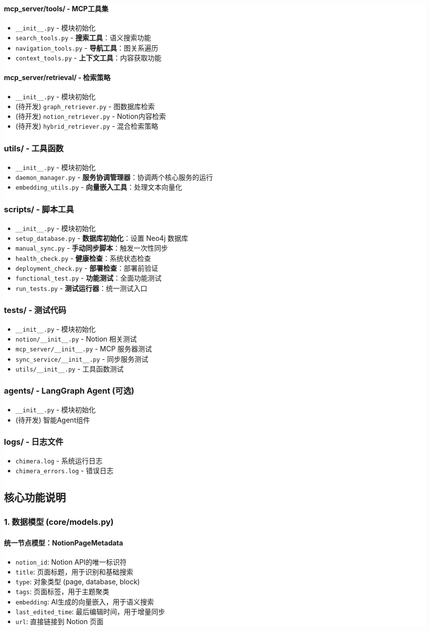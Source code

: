 #### mcp_server/tools/ - MCP工具集
- `__init__.py` - 模块初始化
- `search_tools.py` - **搜索工具**：语义搜索功能
- `navigation_tools.py` - **导航工具**：图关系遍历
- `context_tools.py` - **上下文工具**：内容获取功能

#### mcp_server/retrieval/ - 检索策略
- `__init__.py` - 模块初始化
- (待开发) `graph_retriever.py` - 图数据库检索
- (待开发) `notion_retriever.py` - Notion内容检索  
- (待开发) `hybrid_retriever.py` - 混合检索策略

### utils/ - 工具函数
- `__init__.py` - 模块初始化
- `daemon_manager.py` - **服务协调管理器**：协调两个核心服务的运行
- `embedding_utils.py` - **向量嵌入工具**：处理文本向量化

### scripts/ - 脚本工具
- `__init__.py` - 模块初始化
- `setup_database.py` - **数据库初始化**：设置 Neo4j 数据库
- `manual_sync.py` - **手动同步脚本**：触发一次性同步
- `health_check.py` - **健康检查**：系统状态检查
- `deployment_check.py` - **部署检查**：部署前验证
- `functional_test.py` - **功能测试**：全面功能测试
- `run_tests.py` - **测试运行器**：统一测试入口

### tests/ - 测试代码
- `__init__.py` - 模块初始化
- `notion/__init__.py` - Notion 相关测试
- `mcp_server/__init__.py` - MCP 服务器测试
- `sync_service/__init__.py` - 同步服务测试
- `utils/__init__.py` - 工具函数测试

### agents/ - LangGraph Agent (可选)
- `__init__.py` - 模块初始化
- (待开发) 智能Agent组件

### logs/ - 日志文件
- `chimera.log` - 系统运行日志
- `chimera_errors.log` - 错误日志

## 核心功能说明

### 1. 数据模型 (core/models.py)

#### 统一节点模型：NotionPageMetadata
- `notion_id`: Notion API的唯一标识符
- `title`: 页面标题，用于识别和基础搜索
- `type`: 对象类型 (page, database, block)
- `tags`: 页面标签，用于主题聚类
- `embedding`: AI生成的向量嵌入，用于语义搜索
- `last_edited_time`: 最后编辑时间，用于增量同步
- `url`: 直接链接到 Notion 页面
